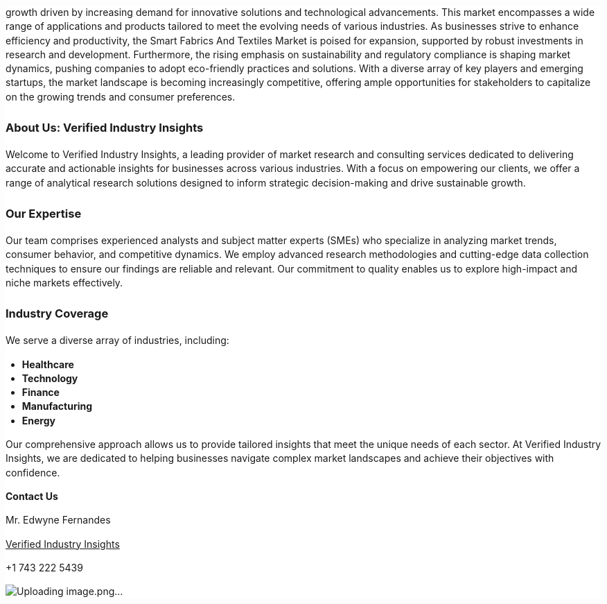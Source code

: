 growth driven by increasing demand for innovative solutions and technological advancements. This market encompasses a wide range of applications and products tailored to meet the evolving needs of various industries. As businesses strive to enhance efficiency and productivity, the Smart Fabrics And Textiles Market is poised for expansion, supported by robust investments in research and development. Furthermore, the rising emphasis on sustainability and regulatory compliance is shaping market dynamics, pushing companies to adopt eco-friendly practices and solutions. With a diverse array of key players and emerging startups, the market landscape is becoming increasingly competitive, offering ample opportunities for stakeholders to capitalize on the growing trends and consumer preferences.</p><h3>About Us: Verified Industry Insights</h3><p>Welcome to Verified Industry Insights, a leading provider of market research and consulting services dedicated to delivering accurate and actionable insights for businesses across various industries. With a focus on empowering our clients, we offer a range of analytical research solutions designed to inform strategic decision-making and drive sustainable growth.</p><h3>Our Expertise</h3><p>Our team comprises experienced analysts and subject matter experts (SMEs) who specialize in analyzing market trends, consumer behavior, and competitive dynamics. We employ advanced research methodologies and cutting-edge data collection techniques to ensure our findings are reliable and relevant. Our commitment to quality enables us to explore high-impact and niche markets effectively.</p><h3>Industry Coverage</h3><p>We serve a diverse array of industries, including:</p><ul><li><strong>Healthcare</strong></li><li><strong>Technology</strong></li><li><strong>Finance</strong></li><li><strong>Manufacturing</strong></li><li><strong>Energy</strong></li></ul><p>Our comprehensive approach allows us to provide tailored insights that meet the unique needs of each sector. At Verified Industry Insights, we are dedicated to helping businesses navigate complex market landscapes and achieve their objectives with confidence.</p><p><strong>Contact Us</strong></p><p>Mr. Edwyne Fernandes</p><p><a href="https://www.verifiedindustryinsights.com/">Verified Industry Insights</a></p><p>+1 743 222 5439</p>
![Uploading image.png…]()
